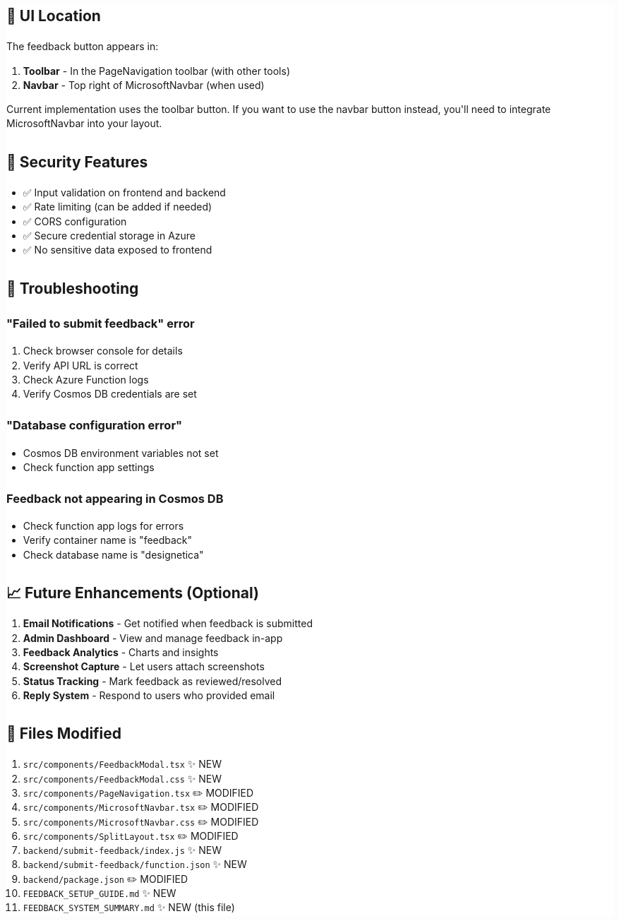 ## 🎨 UI Location

The feedback button appears in:

1. **Toolbar** - In the PageNavigation toolbar (with other tools)
2. **Navbar** - Top right of MicrosoftNavbar (when used)

Current implementation uses the toolbar button. If you want to use the navbar button instead, you'll need to integrate MicrosoftNavbar into your layout.

## 🔐 Security Features

- ✅ Input validation on frontend and backend
- ✅ Rate limiting (can be added if needed)
- ✅ CORS configuration
- ✅ Secure credential storage in Azure
- ✅ No sensitive data exposed to frontend

## 🐛 Troubleshooting

### "Failed to submit feedback" error

1. Check browser console for details
2. Verify API URL is correct
3. Check Azure Function logs
4. Verify Cosmos DB credentials are set

### "Database configuration error"

- Cosmos DB environment variables not set
- Check function app settings

### Feedback not appearing in Cosmos DB

- Check function app logs for errors
- Verify container name is "feedback"
- Check database name is "designetica"

## 📈 Future Enhancements (Optional)

1. **Email Notifications** - Get notified when feedback is submitted
2. **Admin Dashboard** - View and manage feedback in-app
3. **Feedback Analytics** - Charts and insights
4. **Screenshot Capture** - Let users attach screenshots
5. **Status Tracking** - Mark feedback as reviewed/resolved
6. **Reply System** - Respond to users who provided email

## 📝 Files Modified

1. `src/components/FeedbackModal.tsx` ✨ NEW
2. `src/components/FeedbackModal.css` ✨ NEW
3. `src/components/PageNavigation.tsx` ✏️ MODIFIED
4. `src/components/MicrosoftNavbar.tsx` ✏️ MODIFIED
5. `src/components/MicrosoftNavbar.css` ✏️ MODIFIED
6. `src/components/SplitLayout.tsx` ✏️ MODIFIED
7. `backend/submit-feedback/index.js` ✨ NEW
8. `backend/submit-feedback/function.json` ✨ NEW
9. `backend/package.json` ✏️ MODIFIED
10. `FEEDBACK_SETUP_GUIDE.md` ✨ NEW
11. `FEEDBACK_SYSTEM_SUMMARY.md` ✨ NEW (this file)
